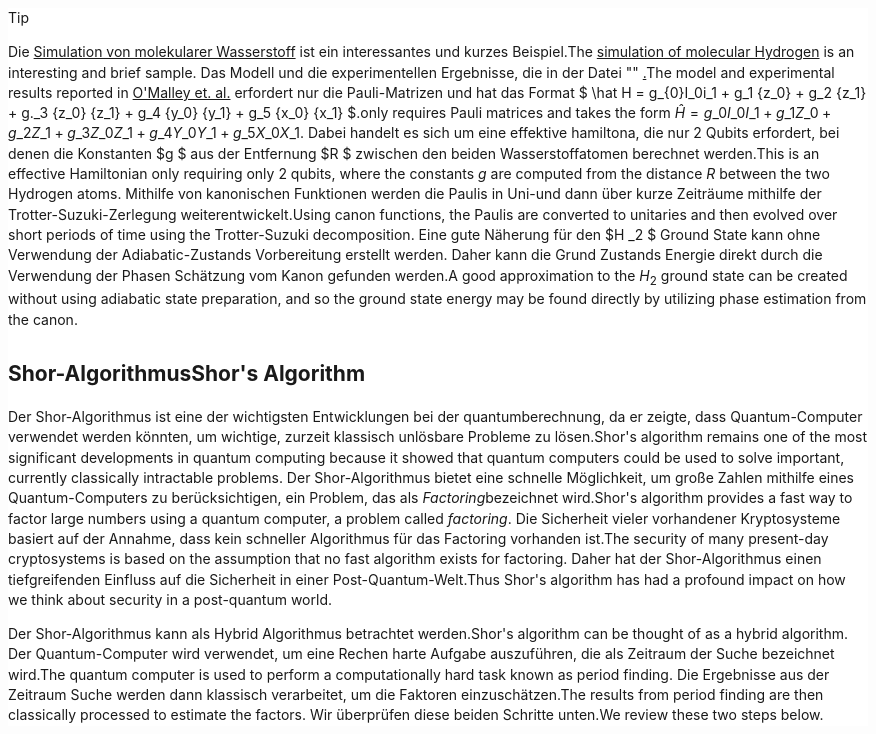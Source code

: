 > [!TIP]
> <span data-ttu-id="a07b6-184">Die [Simulation von molekularer Wasserstoff](https://github.com/microsoft/Quantum/tree/master/samples/simulation/h2/command-line) ist ein interessantes und kurzes Beispiel.</span><span class="sxs-lookup"><span data-stu-id="a07b6-184">The [simulation of molecular Hydrogen](https://github.com/microsoft/Quantum/tree/master/samples/simulation/h2/command-line) is an interesting and brief sample.</span></span> <span data-ttu-id="a07b6-185">Das Modell und die experimentellen Ergebnisse, die in der Datei "" [.](https://arxiv.org/abs/1512.06860)</span><span class="sxs-lookup"><span data-stu-id="a07b6-185">The model and experimental results reported in [O'Malley et. al.](https://arxiv.org/abs/1512.06860)</span></span> <span data-ttu-id="a07b6-186">erfordert nur die Pauli-Matrizen und hat das Format $ \hat H = g\_{0}I\_0i\_1 + g\_1 {z\_0} + g\_2 {z\_1} + g.\_3 {z\_0} {z\_1} + g\_4 {y\_0} {y\_1} + g\_5 {x\_0} {x\_1} $.</span><span class="sxs-lookup"><span data-stu-id="a07b6-186">only requires Pauli matrices and takes the form $\hat H = g\_{0}I\_0I\_1+g\_1{Z\_0}+g\_2{Z\_1}+g\_3{Z\_0}{Z\_1}+g\_4{Y\_0}{Y\_1}+g\_5{X\_0}{X\_1}$.</span></span> <span data-ttu-id="a07b6-187">Dabei handelt es sich um eine effektive hamiltona, die nur 2 Qubits erfordert, bei denen die Konstanten $g $ aus der Entfernung $R $ zwischen den beiden Wasserstoffatomen berechnet werden.</span><span class="sxs-lookup"><span data-stu-id="a07b6-187">This is an effective Hamiltonian only requiring only 2 qubits, where the constants $g$ are computed from the distance $R$ between the two Hydrogen atoms.</span></span> <span data-ttu-id="a07b6-188">Mithilfe von kanonischen Funktionen werden die Paulis in Uni-und dann über kurze Zeiträume mithilfe der Trotter-Suzuki-Zerlegung weiterentwickelt.</span><span class="sxs-lookup"><span data-stu-id="a07b6-188">Using canon functions, the Paulis are converted to unitaries and then evolved over short periods of time using the Trotter-Suzuki decomposition.</span></span> <span data-ttu-id="a07b6-189">Eine gute Näherung für den $H _2 $ Ground State kann ohne Verwendung der Adiabatic-Zustands Vorbereitung erstellt werden. Daher kann die Grund Zustands Energie direkt durch die Verwendung der Phasen Schätzung vom Kanon gefunden werden.</span><span class="sxs-lookup"><span data-stu-id="a07b6-189">A good approximation to the $H_2$ ground state can be created without using adiabatic state preparation, and so the ground state energy may be found directly by utilizing phase estimation from the canon.</span></span>

## <a name="shors-algorithm"></a><span data-ttu-id="a07b6-190">Shor-Algorithmus</span><span class="sxs-lookup"><span data-stu-id="a07b6-190">Shor's Algorithm</span></span> ##
<span data-ttu-id="a07b6-191">Der Shor-Algorithmus ist eine der wichtigsten Entwicklungen bei der quantumberechnung, da er zeigte, dass Quantum-Computer verwendet werden könnten, um wichtige, zurzeit klassisch unlösbare Probleme zu lösen.</span><span class="sxs-lookup"><span data-stu-id="a07b6-191">Shor's algorithm remains one of the most significant developments in quantum computing because it showed that quantum computers could be used to solve important, currently classically intractable problems.</span></span>
<span data-ttu-id="a07b6-192">Der Shor-Algorithmus bietet eine schnelle Möglichkeit, um große Zahlen mithilfe eines Quantum-Computers zu berücksichtigen, ein Problem, das als *Factoring*bezeichnet wird.</span><span class="sxs-lookup"><span data-stu-id="a07b6-192">Shor's algorithm provides a fast way to factor large numbers using a quantum computer, a problem called *factoring*.</span></span>
<span data-ttu-id="a07b6-193">Die Sicherheit vieler vorhandener Kryptosysteme basiert auf der Annahme, dass kein schneller Algorithmus für das Factoring vorhanden ist.</span><span class="sxs-lookup"><span data-stu-id="a07b6-193">The security of many present-day cryptosystems is based on the assumption that no fast algorithm exists for factoring.</span></span>
<span data-ttu-id="a07b6-194">Daher hat der Shor-Algorithmus einen tiefgreifenden Einfluss auf die Sicherheit in einer Post-Quantum-Welt.</span><span class="sxs-lookup"><span data-stu-id="a07b6-194">Thus Shor's algorithm has had a profound impact on how we think about security in a post-quantum world.</span></span>

<span data-ttu-id="a07b6-195">Der Shor-Algorithmus kann als Hybrid Algorithmus betrachtet werden.</span><span class="sxs-lookup"><span data-stu-id="a07b6-195">Shor's algorithm can be thought of as a hybrid algorithm.</span></span>
<span data-ttu-id="a07b6-196">Der Quantum-Computer wird verwendet, um eine Rechen harte Aufgabe auszuführen, die als Zeitraum der Suche bezeichnet wird.</span><span class="sxs-lookup"><span data-stu-id="a07b6-196">The quantum computer is used to perform a computationally hard task known as period finding.</span></span>
<span data-ttu-id="a07b6-197">Die Ergebnisse aus der Zeitraum Suche werden dann klassisch verarbeitet, um die Faktoren einzuschätzen.</span><span class="sxs-lookup"><span data-stu-id="a07b6-197">The results from period finding are then classically processed to estimate the factors.</span></span>
<span data-ttu-id="a07b6-198">Wir überprüfen diese beiden Schritte unten.</span><span class="sxs-lookup"><span data-stu-id="a07b6-198">We review these two steps below.</span></span>
